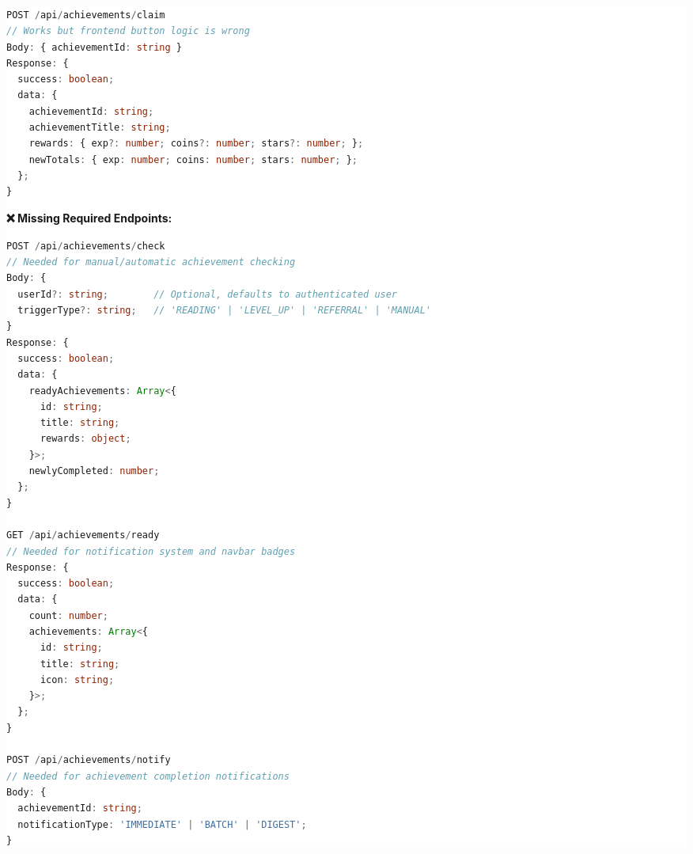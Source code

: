 ```typescript
POST /api/achievements/claim
// Works but frontend button logic is wrong
Body: { achievementId: string }
Response: {
  success: boolean;
  data: {
    achievementId: string;
    achievementTitle: string;
    rewards: { exp?: number; coins?: number; stars?: number; };
    newTotals: { exp: number; coins: number; stars: number; };
  };
}
```

**❌ Missing Required Endpoints:**
```typescript
POST /api/achievements/check
// Needed for manual/automatic achievement checking
Body: { 
  userId?: string;        // Optional, defaults to authenticated user
  triggerType?: string;   // 'READING' | 'LEVEL_UP' | 'REFERRAL' | 'MANUAL'
}
Response: {
  success: boolean;
  data: {
    readyAchievements: Array<{
      id: string;
      title: string;
      rewards: object;
    }>;
    newlyCompleted: number;
  };
}

GET /api/achievements/ready
// Needed for notification system and navbar badges
Response: {
  success: boolean;
  data: {
    count: number;
    achievements: Array<{
      id: string;
      title: string;
      icon: string;
    }>;
  };
}

POST /api/achievements/notify
// Needed for achievement completion notifications
Body: {
  achievementId: string;
  notificationType: 'IMMEDIATE' | 'BATCH' | 'DIGEST';
}
```
